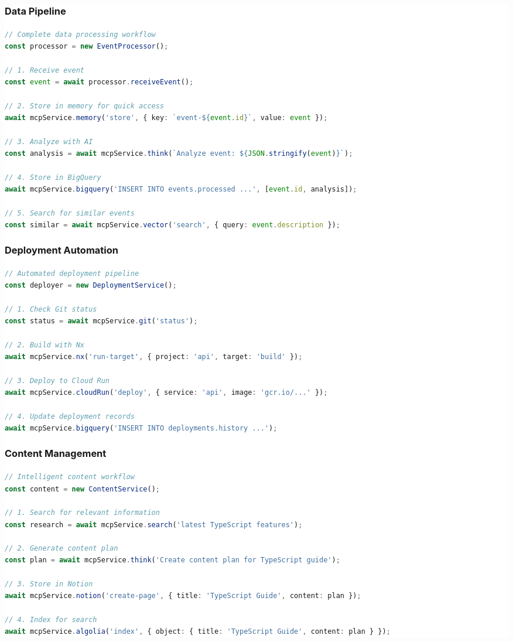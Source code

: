 ### Data Pipeline
```typescript
// Complete data processing workflow
const processor = new EventProcessor();

// 1. Receive event
const event = await processor.receiveEvent();

// 2. Store in memory for quick access
await mcpService.memory('store', { key: `event-${event.id}`, value: event });

// 3. Analyze with AI
const analysis = await mcpService.think(`Analyze event: ${JSON.stringify(event)}`);

// 4. Store in BigQuery
await mcpService.bigquery('INSERT INTO events.processed ...', [event.id, analysis]);

// 5. Search for similar events
const similar = await mcpService.vector('search', { query: event.description });
```

### Deployment Automation
```typescript
// Automated deployment pipeline
const deployer = new DeploymentService();

// 1. Check Git status
const status = await mcpService.git('status');

// 2. Build with Nx
await mcpService.nx('run-target', { project: 'api', target: 'build' });

// 3. Deploy to Cloud Run
await mcpService.cloudRun('deploy', { service: 'api', image: 'gcr.io/...' });

// 4. Update deployment records
await mcpService.bigquery('INSERT INTO deployments.history ...');
```

### Content Management
```typescript
// Intelligent content workflow
const content = new ContentService();

// 1. Search for relevant information
const research = await mcpService.search('latest TypeScript features');

// 2. Generate content plan
const plan = await mcpService.think('Create content plan for TypeScript guide');

// 3. Store in Notion
await mcpService.notion('create-page', { title: 'TypeScript Guide', content: plan });

// 4. Index for search
await mcpService.algolia('index', { object: { title: 'TypeScript Guide', content: plan } });
```
